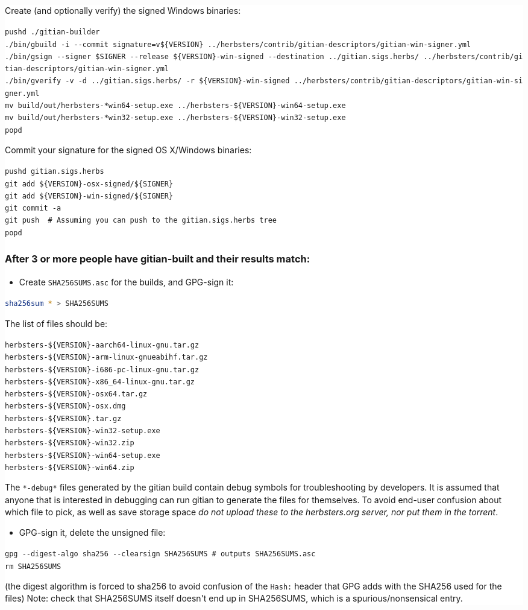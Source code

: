 Create (and optionally verify) the signed Windows binaries:

    pushd ./gitian-builder
    ./bin/gbuild -i --commit signature=v${VERSION} ../herbsters/contrib/gitian-descriptors/gitian-win-signer.yml
    ./bin/gsign --signer $SIGNER --release ${VERSION}-win-signed --destination ../gitian.sigs.herbs/ ../herbsters/contrib/gitian-descriptors/gitian-win-signer.yml
    ./bin/gverify -v -d ../gitian.sigs.herbs/ -r ${VERSION}-win-signed ../herbsters/contrib/gitian-descriptors/gitian-win-signer.yml
    mv build/out/herbsters-*win64-setup.exe ../herbsters-${VERSION}-win64-setup.exe
    mv build/out/herbsters-*win32-setup.exe ../herbsters-${VERSION}-win32-setup.exe
    popd

Commit your signature for the signed OS X/Windows binaries:

    pushd gitian.sigs.herbs
    git add ${VERSION}-osx-signed/${SIGNER}
    git add ${VERSION}-win-signed/${SIGNER}
    git commit -a
    git push  # Assuming you can push to the gitian.sigs.herbs tree
    popd

### After 3 or more people have gitian-built and their results match:

- Create `SHA256SUMS.asc` for the builds, and GPG-sign it:

```bash
sha256sum * > SHA256SUMS
```

The list of files should be:
```
herbsters-${VERSION}-aarch64-linux-gnu.tar.gz
herbsters-${VERSION}-arm-linux-gnueabihf.tar.gz
herbsters-${VERSION}-i686-pc-linux-gnu.tar.gz
herbsters-${VERSION}-x86_64-linux-gnu.tar.gz
herbsters-${VERSION}-osx64.tar.gz
herbsters-${VERSION}-osx.dmg
herbsters-${VERSION}.tar.gz
herbsters-${VERSION}-win32-setup.exe
herbsters-${VERSION}-win32.zip
herbsters-${VERSION}-win64-setup.exe
herbsters-${VERSION}-win64.zip
```
The `*-debug*` files generated by the gitian build contain debug symbols
for troubleshooting by developers. It is assumed that anyone that is interested
in debugging can run gitian to generate the files for themselves. To avoid
end-user confusion about which file to pick, as well as save storage
space *do not upload these to the herbsters.org server, nor put them in the torrent*.

- GPG-sign it, delete the unsigned file:
```
gpg --digest-algo sha256 --clearsign SHA256SUMS # outputs SHA256SUMS.asc
rm SHA256SUMS
```
(the digest algorithm is forced to sha256 to avoid confusion of the `Hash:` header that GPG adds with the SHA256 used for the files)
Note: check that SHA256SUMS itself doesn't end up in SHA256SUMS, which is a spurious/nonsensical entry.
